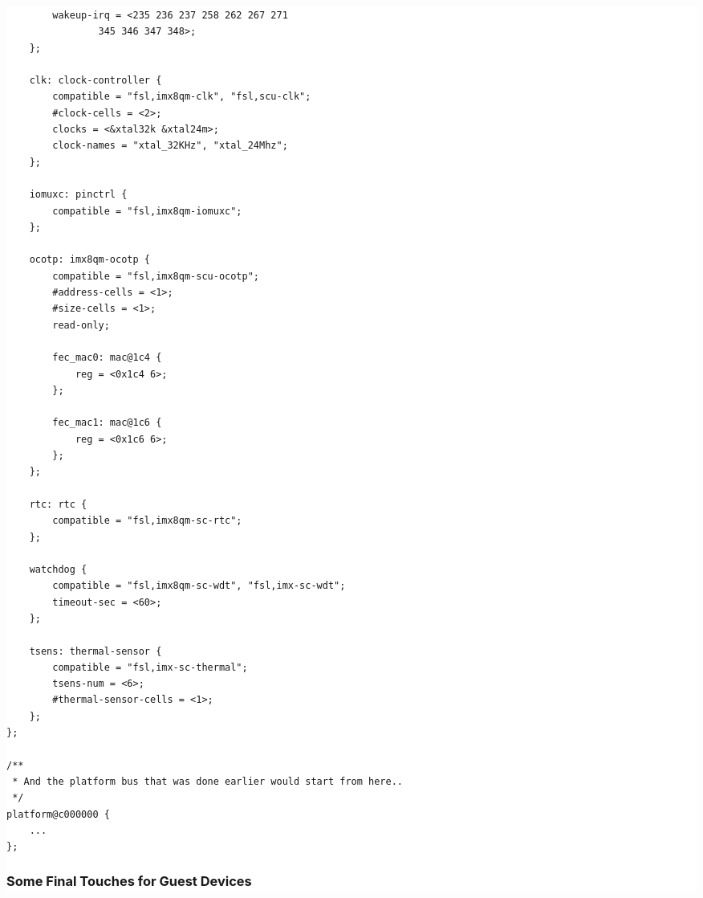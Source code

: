 			wakeup-irq = <235 236 237 258 262 267 271
					345 346 347 348>;
		};

		clk: clock-controller {
			compatible = "fsl,imx8qm-clk", "fsl,scu-clk";
			#clock-cells = <2>;
			clocks = <&xtal32k &xtal24m>;
			clock-names = "xtal_32KHz", "xtal_24Mhz";
		};

		iomuxc: pinctrl {
			compatible = "fsl,imx8qm-iomuxc";
		};

		ocotp: imx8qm-ocotp {
			compatible = "fsl,imx8qm-scu-ocotp";
			#address-cells = <1>;
			#size-cells = <1>;
			read-only;

			fec_mac0: mac@1c4 {
				reg = <0x1c4 6>;
			};

			fec_mac1: mac@1c6 {
				reg = <0x1c6 6>;
			};
		};

		rtc: rtc {
			compatible = "fsl,imx8qm-sc-rtc";
		};

		watchdog {
			compatible = "fsl,imx8qm-sc-wdt", "fsl,imx-sc-wdt";
			timeout-sec = <60>;
		};

		tsens: thermal-sensor {
			compatible = "fsl,imx-sc-thermal";
			tsens-num = <6>;
			#thermal-sensor-cells = <1>;
		};
	};

    /**
     * And the platform bus that was done earlier would start from here..
     */
    platform@c000000 {
        ...
    };

### Some Final Touches for Guest Devices
